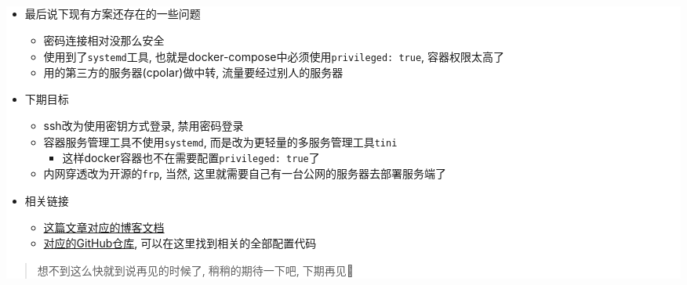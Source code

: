 - 最后说下现有方案还存在的一些问题
  - 密码连接相对没那么安全
  - 使用到了`systemd`工具, 也就是docker-compose中必须使用`privileged: true`, 容器权限太高了
  - 用的第三方的服务器(cpolar)做中转, 流量要经过别人的服务器

- 下期目标
  - ssh改为使用密钥方式登录, 禁用密码登录
  - 容器服务管理工具不使用`systemd`, 而是改为更轻量的多服务管理工具`tini`
    - 这样docker容器也不在需要配置`privileged: true`了
  - 内网穿透改为开源的`frp`, 当然, 这里就需要自己有一台公网的服务器去部署服务端了

- 相关链接
  - [这篇文章对应的博客文档](https://183461750.github.io/doc-record/docker/dev_utls/dev-container/remote-ssh/cpolar/article/doc)
  - [对应的GitHub仓库](https://github.com/183461750/doc-record/blob/main/docs/docker/dev_utls/dev-container/remote-ssh/cpolar/v3/simple/docker-compose.yml), 可以在这里找到相关的全部配置代码

> 想不到这么快就到说再见的时候了, 稍稍的期待一下吧, 下期再见👋
